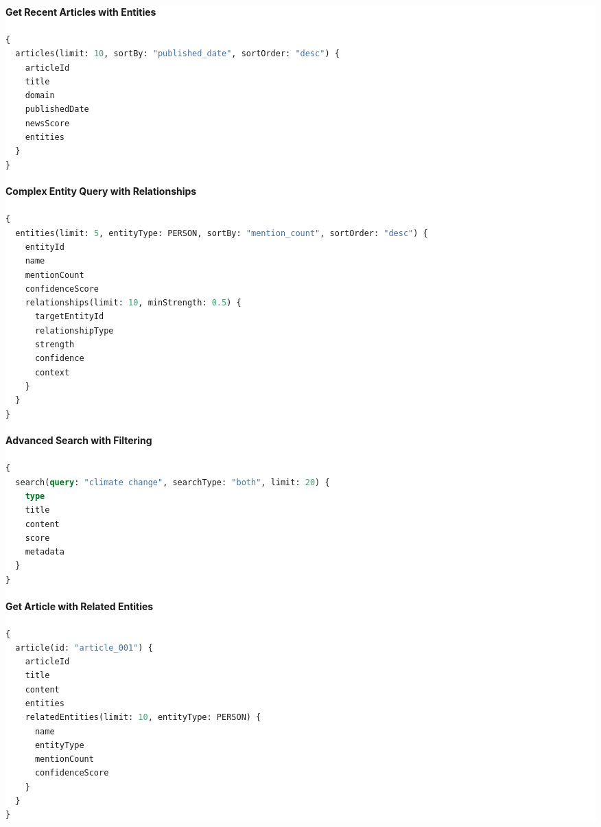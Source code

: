 #### Get Recent Articles with Entities
```graphql
{
  articles(limit: 10, sortBy: "published_date", sortOrder: "desc") {
    articleId
    title
    domain
    publishedDate
    newsScore
    entities
  }
}
```

#### Complex Entity Query with Relationships
```graphql
{
  entities(limit: 5, entityType: PERSON, sortBy: "mention_count", sortOrder: "desc") {
    entityId
    name
    mentionCount
    confidenceScore
    relationships(limit: 10, minStrength: 0.5) {
      targetEntityId
      relationshipType
      strength
      confidence
      context
    }
  }
}
```

#### Advanced Search with Filtering
```graphql
{
  search(query: "climate change", searchType: "both", limit: 20) {
    type
    title
    content
    score
    metadata
  }
}
```

#### Get Article with Related Entities
```graphql
{
  article(id: "article_001") {
    articleId
    title
    content
    entities
    relatedEntities(limit: 10, entityType: PERSON) {
      name
      entityType
      mentionCount
      confidenceScore
    }
  }
}
```
